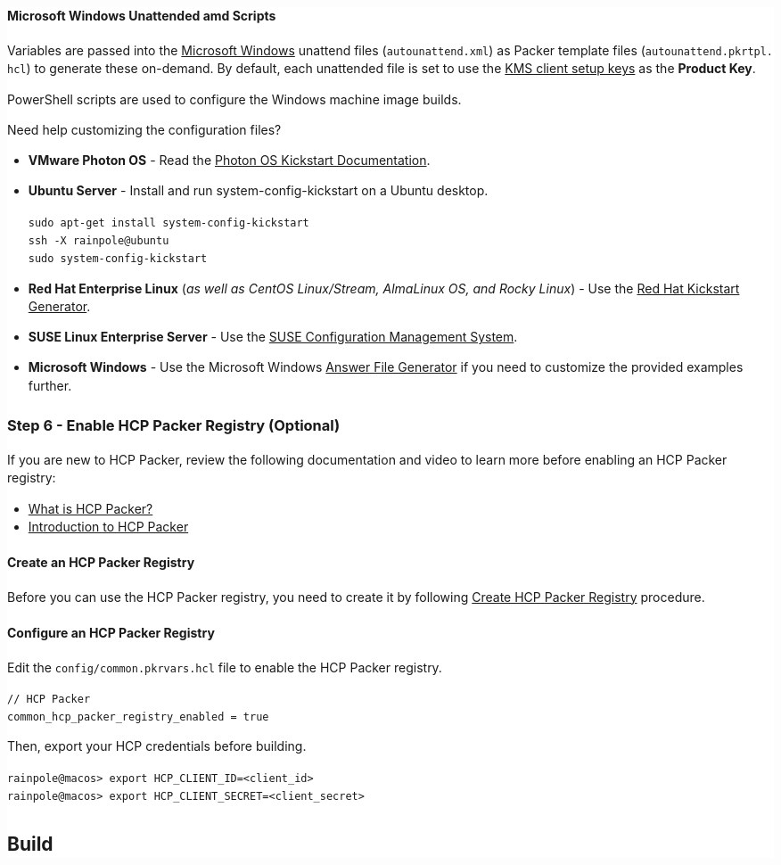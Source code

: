 #### Microsoft Windows Unattended amd Scripts

Variables are passed into the [Microsoft Windows][microsoft-windows-unattend] unattend files (`autounattend.xml`) as Packer template files (`autounattend.pkrtpl.hcl`) to generate these on-demand. By default, each unattended file is set to use the [KMS client setup keys][microsoft-kms] as the **Product Key**.

PowerShell scripts are used to configure the Windows machine image builds.

Need help customizing the configuration files?

- **VMware Photon OS** - Read the [Photon OS Kickstart Documentation][photon-kickstart].
- **Ubuntu Server** - Install and run system-config-kickstart on a Ubuntu desktop.

  ```console
  sudo apt-get install system-config-kickstart
  ssh -X rainpole@ubuntu
  sudo system-config-kickstart
  ```

- **Red Hat Enterprise Linux** (_as well as CentOS Linux/Stream, AlmaLinux OS, and Rocky Linux_) - Use the [Red Hat Kickstart Generator][redhat-kickstart].
- **SUSE Linux Enterprise Server** - Use the [SUSE Configuration Management System][suse-autoyast].
- **Microsoft Windows** - Use the Microsoft Windows [Answer File Generator][microsoft-windows-afg] if you need to customize the provided examples further.

### Step 6 - Enable HCP Packer Registry (Optional)

If you are new to HCP Packer, review the following documentation and video to learn more before enabling an HCP Packer registry:

- [What is HCP Packer?][hcp-packer-docs]
- [Introduction to HCP Packer][hcp-packer-intro]

#### Create an HCP Packer Registry

Before you can use the HCP Packer registry, you need to create it by following [Create HCP Packer Registry][hcp-packer-create] procedure.

#### Configure an HCP Packer Registry

Edit the `config/common.pkrvars.hcl` file to enable the HCP Packer registry.

```hcl
// HCP Packer
common_hcp_packer_registry_enabled = true
```

Then, export your HCP credentials before building.

```console
rainpole@macos> export HCP_CLIENT_ID=<client_id>
rainpole@macos> export HCP_CLIENT_SECRET=<client_secret>
```

## Build


[//]: Links
[ansible-docs]: https://docs.ansible.com
[ansible-ssh-connection]: https://docs.ansible.com/ansible/latest/collections/ansible/builtin/ssh_connection.html#parameter-scp_if_ssh
[cloud-init]: https://cloudinit.readthedocs.io/en/latest/
[credits-owen-reynolds-twitter]: https://twitter.com/OVDamn
[credits-owen-reynolds-github]: https://github.com/getvpro/Build-Packer/blob/master/Scripts/Install-VMTools.ps1
[download-git]: https://git-scm.com/downloads
[download-linux-alma-8]: https://mirrors.almalinux.org/isos/x86_64/8.8.html
[download-linux-alma-9]: https://mirrors.almalinux.org/isos/x86_64/9.2.html
[download-linux-centos-7]: http://isoredirect.centos.org/centos/7/isos/x86_64/
[download-linux-centos-stream-8]: http://isoredirect.centos.org/centos/8-stream/isos/x86_64/
[download-linux-centos-stream-9]: http://mirror.stream.centos.org/9-stream/BaseOS/x86_64/iso/
[download-linux-debian-12]: https://cdimage.debian.org/debian-cd/current/amd64/iso-cd/
[download-linux-debian-11]: https://cdimage.debian.org/cdimage/archive/11.7.0/amd64/iso-cd/
[download-linux-photon-5]: https://packages.vmware.com/photon/5.0/GA/iso/
[download-linux-photon-4]: https://packages.vmware.com/photon/4.0/Rev2/iso/
[download-linux-rhel-7]: https://access.redhat.com/downloads/content/69/ver=/rhel---7/7.9/x86_64/product-software
[download-linux-rhel-8]: https://access.redhat.com/downloads/content/479/ver=/rhel---8/8.8/x86_64/product-software
[download-linux-rhel-9]: https://access.redhat.com/downloads/content/479/ver=/rhel---9/9.2/x86_64/product-software
[download-linux-rocky-9]: https://download.rockylinux.org/pub/rocky/9/isos/x86_64/
[download-linux-rocky-8]: https://download.rockylinux.org/pub/rocky/8/isos/x86_64/
[download-linux-sles-15]: https://www.suse.com/download/sles/
[download-linux-ubuntu-2004]: https://releases.ubuntu.com/20.04/
[download-linux-ubuntu-2204]: https://releases.ubuntu.com/22.04/
[gomplate-install]: https://gomplate.ca/
[hcp-packer-create]: https://developer.hashicorp.com/packer/tutorials/hcp-get-started/hcp-push-image-metadata?in=packer%2Fhcp-get-started#create-hcp-packer-registry
[hcp-packer-docs]: https://developer.hashicorp.com/hcp/docs/packer
[hcp-packer-intro]: https://www.youtube.com/watch?v=r0I4TTO957w
[hcp-security]: https://www.hashicorp.com/security
[iso]: https://en.wikipedia.org/wiki/ISO_image
[jq]: https://stedolan.github.io/jq/
[microsoft-kms]: https://docs.microsoft.com/en-us/windows-server/get-started/kmsclientkeys
[microsoft-windows-afg]: https://www.windowsafg.com
[microsoft-windows-unattend]: https://docs.microsoft.com/en-us/windows-hardware/customize/desktop/unattend/
[packer]: https://www.packer.io
[packer-debug]: https://developer.hashicorp.com/packer/docs/debugging
[packer-install]: https://developer.hashicorp.com/packer/tutorials/docker-get-started/get-started-install-cli
[packer-plugin-git]: https://github.com/ethanmdavidson/packer-plugin-git
[packer-plugin-vsphere]: https://developer.hashicorp.com/packer/plugins/builders/vsphere/vsphere-iso
[packer-plugin-windows-update]: https://github.com/rgl/packer-plugin-windows-update
[packer-variables]: https://developer.hashicorp.com/packer/docs/templates/hcl_templates/variables
[photon-kickstart]: https://vmware.github.io/photon/docs/user-guide/working-with-kickstart/
[redhat-kickstart]: https://access.redhat.com/labs/kickstartconfig/
[suse-autoyast]: https://documentation.suse.com/sles/15-SP3/single-html/SLES-autoyast/index.html#CreateProfile-CMS
[terraform-install]: https://www.terraform.io/docs/cli/install/apt.html
[vmware-pvscsi]: https://docs.vmware.com/en/VMware-vSphere/7.0/com.vmware.vsphere.hostclient.doc/GUID-7A595885-3EA5-4F18-A6E7-5952BFC341CC.html
[vmware-vmxnet3]: https://docs.vmware.com/en/VMware-vSphere/7.0/com.vmware.vsphere.vm_admin.doc/GUID-AF9E24A8-2CFA-447B-AC83-35D563119667.html
[vsphere-content-library]: https://docs.vmware.com/en/VMware-vSphere/7.0/com.vmware.vsphere.vm_admin.doc/GUID-254B2CE8-20A8-43F0-90E8-3F6776C2C896.html
[vsphere-upload]: https://docs.vmware.com/en/VMware-vSphere/7.0/com.vmware.vsphere.storage.doc/GUID-58D77EA5-50D9-4A8E-A15A-D7B3ABA11B87.html
[vsphere-tpm]: https://docs.vmware.com/en/VMware-vSphere/7.0/com.vmware.vsphere.vm_admin.doc/GUID-4DBF65A4-4BA0-4667-9725-AE9F047DE00A.html